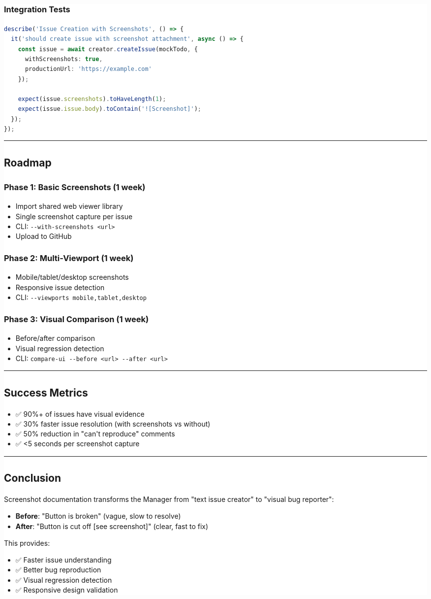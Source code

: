 ### Integration Tests

```typescript
describe('Issue Creation with Screenshots', () => {
  it('should create issue with screenshot attachment', async () => {
    const issue = await creator.createIssue(mockTodo, {
      withScreenshots: true,
      productionUrl: 'https://example.com'
    });

    expect(issue.screenshots).toHaveLength(1);
    expect(issue.issue.body).toContain('![Screenshot]');
  });
});
```

---

## Roadmap

### Phase 1: Basic Screenshots (1 week)
- Import shared web viewer library
- Single screenshot capture per issue
- CLI: `--with-screenshots <url>`
- Upload to GitHub

### Phase 2: Multi-Viewport (1 week)
- Mobile/tablet/desktop screenshots
- Responsive issue detection
- CLI: `--viewports mobile,tablet,desktop`

### Phase 3: Visual Comparison (1 week)
- Before/after comparison
- Visual regression detection
- CLI: `compare-ui --before <url> --after <url>`

---

## Success Metrics

- ✅ 90%+ of issues have visual evidence
- ✅ 30% faster issue resolution (with screenshots vs without)
- ✅ 50% reduction in "can't reproduce" comments
- ✅ <5 seconds per screenshot capture

---

## Conclusion

Screenshot documentation transforms the Manager from "text issue creator" to "visual bug reporter":
- **Before**: "Button is broken" (vague, slow to resolve)
- **After**: "Button is cut off [see screenshot]" (clear, fast to fix)

This provides:
- ✅ Faster issue understanding
- ✅ Better bug reproduction
- ✅ Visual regression detection
- ✅ Responsive design validation
